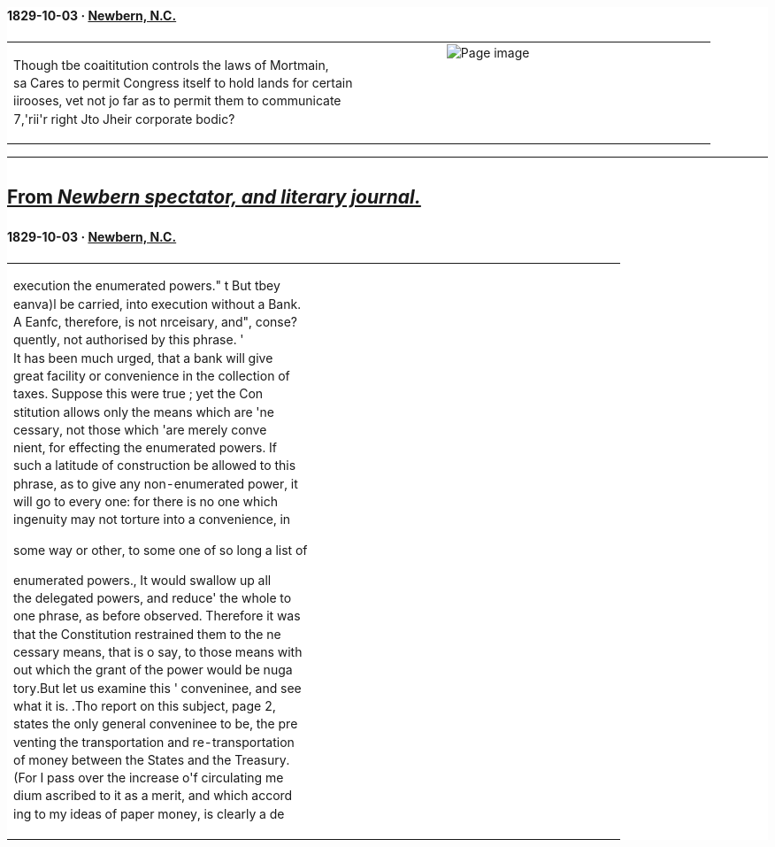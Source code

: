 #### 1829-10-03 &middot; [Newbern, N.C.](http://dbpedia.org/resource/New_Bern%2C_North_Carolina)

<table style="width: 100%;"><tr><td style="width: 50%">

  
  
Though tbe coaititution controls the laws of Mortmain,  
sa Cares to permit Congress itself to hold lands for certain  
iirooses, vet not jo far as to permit them to communicate  
7,&#x27;rii&#x27;r right Jto Jheir corporate bodic?
</td><td style="width: 50%; max-height: 75%; margin: auto; display: block;">
<img alt="Page image" src="https://newspapers.digitalnc.org/images/iiif/batch_ncu_NBSpec1n_ver01%2Fdata%2F1829100301%2F0242.jp2/pct:9.858609335657563,91.5017154922143,17.37361998837885,1.9662179994721563/!600,600/0/default.jpg"/>
</td>
</tr></table>

---

## [From _Newbern spectator, and literary journal._](https://newspapers.digitalnc.org/lccn/sn85042040/1829-10-03/ed-1/seq-2/)

#### 1829-10-03 &middot; [Newbern, N.C.](http://dbpedia.org/resource/New_Bern%2C_North_Carolina)

<table style="width: 100%;"><tr><td style="width: 50%">

  
  
execution the enumerated powers.&quot; t But tbey  
eanva)l be carried, into execution without a Bank.  
A Eanfc, therefore, is not nrceisary, and&quot;, conse?  
quently, not authorised by this phrase. &#x27;  
It has been much urged, that a bank will give  
great facility or convenience in the collection of  
taxes. Suppose this were true ; yet the Con­  
stitution allows only the means which are &#x27;ne­  
cessary, not those which &#x27;are merely conve­  
nient, for effecting the enumerated powers. If  
such a latitude of construction be allowed to this  
phrase, as to give any non-enumerated power, it  
will go to every one: for there is no one which  
ingenuity may not torture into a convenience, in  
  
some way or other, to some one of so long a list of  
  
enumerated powers., It would swallow up all  
the delegated powers, and reduce&#x27; the whole to  
one phrase, as before observed. Therefore it was  
that the Constitution restrained them to the ne­  
cessary means, that is o say, to those means with­  
out which the grant of the power would be nuga­  
tory.But let us examine this &#x27; conveninee, and see  
what it is. .Tho report on this subject, page 2,  
states the only general conveninee to be, the pre­  
venting the transportation and re-transportation  
of money between the States and the Treasury.  
(For I pass over the increase o&#x27;f circulating me­  
dium ascribed to it as a merit, and which accord­  
ing to my ideas of paper money, is clearly a de  
  